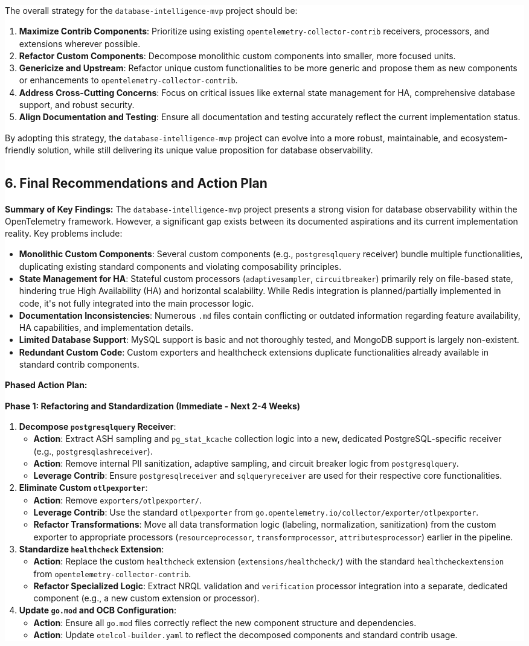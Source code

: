 The overall strategy for the `database-intelligence-mvp` project should be:

1.  **Maximize Contrib Components**: Prioritize using existing `opentelemetry-collector-contrib` receivers, processors, and extensions wherever possible.
2.  **Refactor Custom Components**: Decompose monolithic custom components into smaller, more focused units.
3.  **Genericize and Upstream**: Refactor unique custom functionalities to be more generic and propose them as new components or enhancements to `opentelemetry-collector-contrib`.
4.  **Address Cross-Cutting Concerns**: Focus on critical issues like external state management for HA, comprehensive database support, and robust security.
5.  **Align Documentation and Testing**: Ensure all documentation and testing accurately reflect the current implementation status.

By adopting this strategy, the `database-intelligence-mvp` project can evolve into a more robust, maintainable, and ecosystem-friendly solution, while still delivering its unique value proposition for database observability.

## 6. Final Recommendations and Action Plan

**Summary of Key Findings:**
The `database-intelligence-mvp` project presents a strong vision for database observability within the OpenTelemetry framework. However, a significant gap exists between its documented aspirations and its current implementation reality. Key problems include:
*   **Monolithic Custom Components**: Several custom components (e.g., `postgresqlquery` receiver) bundle multiple functionalities, duplicating existing standard components and violating composability principles.
*   **State Management for HA**: Stateful custom processors (`adaptivesampler`, `circuitbreaker`) primarily rely on file-based state, hindering true High Availability (HA) and horizontal scalability. While Redis integration is planned/partially implemented in code, it's not fully integrated into the main processor logic.
*   **Documentation Inconsistencies**: Numerous `.md` files contain conflicting or outdated information regarding feature availability, HA capabilities, and implementation details.
*   **Limited Database Support**: MySQL support is basic and not thoroughly tested, and MongoDB support is largely non-existent.
*   **Redundant Custom Code**: Custom exporters and healthcheck extensions duplicate functionalities already available in standard contrib components.

**Phased Action Plan:**

**Phase 1: Refactoring and Standardization (Immediate - Next 2-4 Weeks)**

1.  **Decompose `postgresqlquery` Receiver**:
    *   **Action**: Extract ASH sampling and `pg_stat_kcache` collection logic into a new, dedicated PostgreSQL-specific receiver (e.g., `postgresqlashreceiver`).
    *   **Action**: Remove internal PII sanitization, adaptive sampling, and circuit breaker logic from `postgresqlquery`.
    *   **Leverage Contrib**: Ensure `postgresqlreceiver` and `sqlqueryreceiver` are used for their respective core functionalities.
2.  **Eliminate Custom `otlpexporter`**:
    *   **Action**: Remove `exporters/otlpexporter/`.
    *   **Leverage Contrib**: Use the standard `otlpexporter` from `go.opentelemetry.io/collector/exporter/otlpexporter`.
    *   **Refactor Transformations**: Move all data transformation logic (labeling, normalization, sanitization) from the custom exporter to appropriate processors (`resourceprocessor`, `transformprocessor`, `attributesprocessor`) earlier in the pipeline.
3.  **Standardize `healthcheck` Extension**:
    *   **Action**: Replace the custom `healthcheck` extension (`extensions/healthcheck/`) with the standard `healthcheckextension` from `opentelemetry-collector-contrib`.
    *   **Refactor Specialized Logic**: Extract NRQL validation and `verification` processor integration into a separate, dedicated component (e.g., a new custom extension or processor).
4.  **Update `go.mod` and OCB Configuration**:
    *   **Action**: Ensure all `go.mod` files correctly reflect the new component structure and dependencies.
    *   **Action**: Update `otelcol-builder.yaml` to reflect the decomposed components and standard contrib usage.
